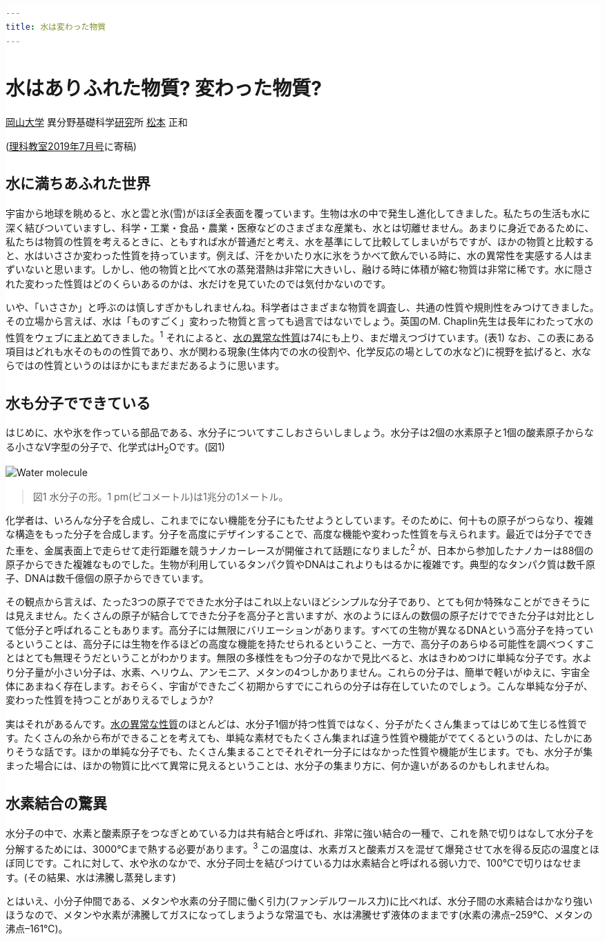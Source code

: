 ```yaml
---
title: 水は変わった物質
---
```

# 水はありふれた物質? 変わった物質?
[岡山大学](/岡山大学) 異分野基礎科学[研究](/研究)所 [松本](/松本) 正和

([理科教室2019年7月号](https://www.amazon.co.jp/dp/4780715393/)に寄稿)

## 水に満ちあふれた世界

宇宙から地球を眺めると、水と雲と氷(雪)がほぼ全表面を覆っています。生物は水の中で発生し進化してきました。私たちの生活も水に深く結びついていますし、科学・工業・食品・農業・医療などのさまざまな産業も、水とは切離せません。あまりに身近であるために、私たちは物質の性質を考えるときに、ともすれば水が普通だと考え、水を基準にして比較してしまいがちですが、ほかの物質と比較すると、水はいささか変わった性質を持っています。例えば、汗をかいたり水に氷をうかべて飲んでいる時に、水の異常性を実感する人はまずいないと思います。しかし、他の物質と比べて水の蒸発潜熱は非常に大きいし、融ける時に体積が縮む物質は非常に稀です。水に隠された変わった性質はどのくらいあるのかは、水だけを見ていたのでは気付かないのです。

いや、「いささか」と呼ぶのは慎しすぎかもしれませんね。科学者はさまざまな物質を調査し、共通の性質や規則性をみつけてきました。その立場から言えば、水は「ものすごく」変わった物質と言っても過言ではないでしょう。英国のM. Chaplin先生は長年にわたって水の性質をウェブに[まとめ](/まとめ)てきました。<sup>1</sup> それによると、[水の異常な性質](/水の異常な性質)は74にも上り、まだ増えつづけています。(表1) なお、この表にある項目はどれも水そのものの性質であり、水が関わる現象(生体内での水の役割や、化学反応の場としての水など)に視野を拡げると、水ならではの性質というのはほかにもまだまだあるように思います。

## 水も分子でできている

はじめに、水や氷を作っている部品である、水分子についてすこしおさらいしましょう。水分子は2個の水素原子と1個の酸素原子からなる小さなV字型の分子で、化学式はH<sub>2</sub>Oです。(図1)

![Water molecule](https://i.gyazo.com/11336d0833d6067f10db5716e85c44a0.png)

> 図1 水分子の形。1 pm(ピコメートル)は1兆分の1メートル。

化学者は、いろんな分子を合成し、これまでにない機能を分子にもたせようとしています。そのために、何十もの原子がつらなり、複雑な構造をもった分子を合成します。分子を高度にデザインすることで、高度な機能や変わった性質を与えられます。最近では分子でできた車を、金属表面上で走らせて走行距離を競うナノカーレースが開催されて話題になりました<sup>2</sup> が、日本から参加したナノカーは88個の原子からできた複雑なものでした。生物が利用しているタンパク質やDNAはこれよりもはるかに複雑です。典型的なタンパク質は数千原子、DNAは数千億個の原子からできています。

その観点から言えば、たった3つの原子でできた水分子はこれ以上ないほどシンプルな分子であり、とても何か特殊なことができそうには見えません。たくさんの原子が結合してできた分子を高分子と言いますが、水のようにほんの数個の原子だけでできた分子は対比として低分子と呼ばれることもあります。高分子には無限にバリエーションがあります。すべての生物が異なるDNAという高分子を持っているということは、高分子には生物を作るほどの高度な機能を持たせられるということ、一方で、高分子のあらゆる可能性を調べつくすことはとても無理そうだということがわかります。無限の多様性をもつ分子のなかで見比べると、水はきわめつけに単純な分子です。水より分子量が小さい分子は、水素、ヘリウム、アンモニア、メタンの4つしかありません。これらの分子は、簡単で軽いがゆえに、宇宙全体にあまねく存在します。おそらく、宇宙ができたごく初期からすでにこれらの分子は存在していたのでしょう。こんな単純な分子が、変わった性質を持つことがありえるでしょうか?

実はそれがあるんです。[水の異常な性質](/水の異常な性質)のほとんどは、水分子1個が持つ性質ではなく、分子がたくさん集まってはじめて生じる性質です。たくさんの糸から布ができることを考えても、単純な素材でもたくさん集まれば違う性質や機能がでてくるというのは、たしかにありそうな話です。ほかの単純な分子でも、たくさん集まることでそれぞれ一分子にはなかった性質や機能が生じます。でも、水分子が集まった場合には、ほかの物質に比べて異常に見えるということは、水分子の集まり方に、何か違いがあるのかもしれませんね。

## 水素結合の驚異

水分子の中で、水素と酸素原子をつなぎとめている力は共有結合と呼ばれ、非常に強い結合の一種で、これを熱で切りはなして水分子を分解するためには、3000℃まで熱する必要があります。<sup>3</sup> この温度は、水素ガスと酸素ガスを混ぜて爆発させて水を得る反応の温度とほぼ同じです。これに対して、水や氷のなかで、水分子同士を結びつけている力は水素結合と呼ばれる弱い力で、100℃で切りはなせます。(その結果、水は沸騰し蒸発します)

とはいえ、小分子仲間である、メタンや水素の分子間に働く引力(ファンデルワールス力)に比べれば、水分子間の水素結合はかなり強いほうなので、メタンや水素が沸騰してガスになってしまうような常温でも、水は沸騰せず液体のままです(水素の沸点–259℃、メタンの沸点–161℃)。
